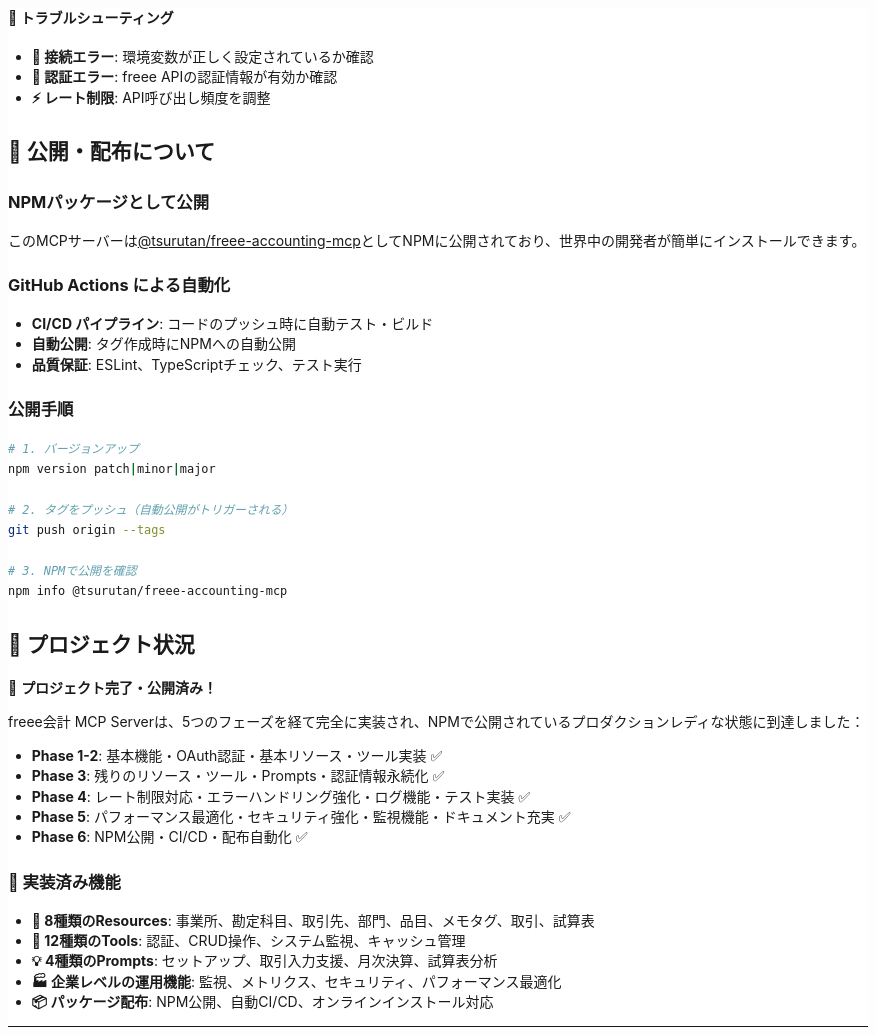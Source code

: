 #### 🔧 トラブルシューティング

- **🔌 接続エラー**: 環境変数が正しく設定されているか確認
- **🔐 認証エラー**: freee APIの認証情報が有効か確認
- **⚡ レート制限**: API呼び出し頻度を調整

## 🚀 公開・配布について

### NPMパッケージとして公開

このMCPサーバーは[@tsurutan/freee-accounting-mcp](https://www.npmjs.com/package/@tsurutan/freee-accounting-mcp)としてNPMに公開されており、世界中の開発者が簡単にインストールできます。

### GitHub Actions による自動化

- **CI/CD パイプライン**: コードのプッシュ時に自動テスト・ビルド
- **自動公開**: タグ作成時にNPMへの自動公開
- **品質保証**: ESLint、TypeScriptチェック、テスト実行

### 公開手順

```bash
# 1. バージョンアップ
npm version patch|minor|major

# 2. タグをプッシュ（自動公開がトリガーされる）
git push origin --tags

# 3. NPMで公開を確認
npm info @tsurutan/freee-accounting-mcp
```

## 🎯 プロジェクト状況

🎉 **プロジェクト完了・公開済み！**

freee会計 MCP Serverは、5つのフェーズを経て完全に実装され、NPMで公開されているプロダクションレディな状態に到達しました：

- **Phase 1-2**: 基本機能・OAuth認証・基本リソース・ツール実装 ✅
- **Phase 3**: 残りのリソース・ツール・Prompts・認証情報永続化 ✅
- **Phase 4**: レート制限対応・エラーハンドリング強化・ログ機能・テスト実装 ✅
- **Phase 5**: パフォーマンス最適化・セキュリティ強化・監視機能・ドキュメント充実 ✅
- **Phase 6**: NPM公開・CI/CD・配布自動化 ✅

### 🚀 実装済み機能

- **📄 8種類のResources**: 事業所、勘定科目、取引先、部門、品目、メモタグ、取引、試算表
- **🔧 12種類のTools**: 認証、CRUD操作、システム監視、キャッシュ管理
- **💡 4種類のPrompts**: セットアップ、取引入力支援、月次決算、試算表分析
- **🏭 企業レベルの運用機能**: 監視、メトリクス、セキュリティ、パフォーマンス最適化
- **📦 パッケージ配布**: NPM公開、自動CI/CD、オンラインインストール対応

---

